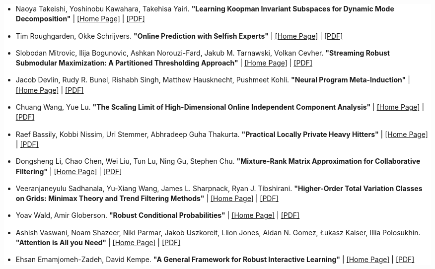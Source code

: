 
- Naoya Takeishi, Yoshinobu Kawahara, Takehisa Yairi. **"Learning Koopman Invariant Subspaces for Dynamic Mode Decomposition"** | [[Home Page]](https://papers.nips.cc/paper/2017/hash/3a835d3215755c435ef4fe9965a3f2a0-Abstract.html) | [[PDF]](https://papers.nips.cc/paper/2017/file/3a835d3215755c435ef4fe9965a3f2a0-Paper.pdf) 


- Tim Roughgarden, Okke Schrijvers. **"Online Prediction with Selfish Experts"** | [[Home Page]](https://papers.nips.cc/paper/2017/hash/3b3dbaf68507998acd6a5a5254ab2d76-Abstract.html) | [[PDF]](https://papers.nips.cc/paper/2017/file/3b3dbaf68507998acd6a5a5254ab2d76-Paper.pdf) 


- Slobodan Mitrovic, Ilija Bogunovic, Ashkan Norouzi-Fard, Jakub M. Tarnawski, Volkan Cevher. **"Streaming Robust Submodular Maximization: A Partitioned Thresholding Approach"** | [[Home Page]](https://papers.nips.cc/paper/2017/hash/3baa271bc35fe054c86928f7016e8ae6-Abstract.html) | [[PDF]](https://papers.nips.cc/paper/2017/file/3baa271bc35fe054c86928f7016e8ae6-Paper.pdf) 


- Jacob Devlin, Rudy R. Bunel, Rishabh Singh, Matthew Hausknecht, Pushmeet Kohli. **"Neural Program Meta-Induction"** | [[Home Page]](https://papers.nips.cc/paper/2017/hash/3bf55bbad370a8fcad1d09b005e278c2-Abstract.html) | [[PDF]](https://papers.nips.cc/paper/2017/file/3bf55bbad370a8fcad1d09b005e278c2-Paper.pdf) 


- Chuang Wang, Yue Lu. **"The Scaling Limit of High-Dimensional Online Independent Component Analysis"** | [[Home Page]](https://papers.nips.cc/paper/2017/hash/3cfbdf468f0a03187f6cee51a25e5e9a-Abstract.html) | [[PDF]](https://papers.nips.cc/paper/2017/file/3cfbdf468f0a03187f6cee51a25e5e9a-Paper.pdf) 


- Raef Bassily, Kobbi Nissim, Uri Stemmer, Abhradeep Guha Thakurta. **"Practical Locally Private Heavy Hitters"** | [[Home Page]](https://papers.nips.cc/paper/2017/hash/3d779cae2d46cf6a8a99a35ba4167977-Abstract.html) | [[PDF]](https://papers.nips.cc/paper/2017/file/3d779cae2d46cf6a8a99a35ba4167977-Paper.pdf) 


- Dongsheng Li, Chao Chen, Wei Liu, Tun Lu, Ning Gu, Stephen Chu. **"Mixture-Rank Matrix Approximation for Collaborative Filtering"** | [[Home Page]](https://papers.nips.cc/paper/2017/hash/3dd48ab31d016ffcbf3314df2b3cb9ce-Abstract.html) | [[PDF]](https://papers.nips.cc/paper/2017/file/3dd48ab31d016ffcbf3314df2b3cb9ce-Paper.pdf) 


- Veeranjaneyulu Sadhanala, Yu-Xiang Wang, James L. Sharpnack, Ryan J. Tibshirani. **"Higher-Order Total Variation Classes on Grids: Minimax Theory and Trend Filtering Methods"** | [[Home Page]](https://papers.nips.cc/paper/2017/hash/3e60e09c222f206c725385f53d7e567c-Abstract.html) | [[PDF]](https://papers.nips.cc/paper/2017/file/3e60e09c222f206c725385f53d7e567c-Paper.pdf) 


- Yoav Wald, Amir Globerson. **"Robust Conditional Probabilities"** | [[Home Page]](https://papers.nips.cc/paper/2017/hash/3eb414bf1c2a66a09c185d60553417b8-Abstract.html) | [[PDF]](https://papers.nips.cc/paper/2017/file/3eb414bf1c2a66a09c185d60553417b8-Paper.pdf) 


- Ashish Vaswani, Noam Shazeer, Niki Parmar, Jakob Uszkoreit, Llion Jones, Aidan N. Gomez, Łukasz Kaiser, Illia Polosukhin. **"Attention is All you Need"** | [[Home Page]](https://papers.nips.cc/paper/2017/hash/3f5ee243547dee91fbd053c1c4a845aa-Abstract.html) | [[PDF]](https://papers.nips.cc/paper/2017/file/3f5ee243547dee91fbd053c1c4a845aa-Paper.pdf) 


- Ehsan Emamjomeh-Zadeh, David Kempe. **"A General Framework for Robust Interactive Learning"** | [[Home Page]](https://papers.nips.cc/paper/2017/hash/3f647cadf56541fb9513cb63ec370187-Abstract.html) | [[PDF]](https://papers.nips.cc/paper/2017/file/3f647cadf56541fb9513cb63ec370187-Paper.pdf) 
